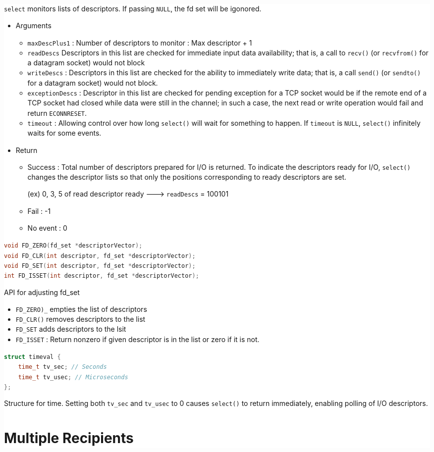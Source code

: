 `select` monitors lists of descriptors. If passing `NULL`, the fd set will be igonored.

- Arguments

  - `maxDescPlus1` : Number of descriptors to monitor : Max descriptor + 1
  - `readDescs` Descriptors in this list are checked for immediate input data availability; that is, a call to `recv()` (or `recvfrom()` for a datagram socket) would not block
  - `writeDescs` : Descriptors in this list are checked for the ability to immediately write data; that is, a call `send()` (or `sendto()` for a datagram socket) would not block.
  - `exceptionDescs` : Descriptor in this list are checked for pending exception for a TCP socket would be if the remote end of a TCP socket had closed while data were still in the channel; in such a case, the next read or write operation would fail and return `ECONNRESET`.
  - `timeout` : Allowing control over how long `select()` will wait for something to happen. If `timeout` is `NULL`, `select()` infinitely waits for some events.

- Return

  - Success : Total number of descriptors prepared for I/O is returned. To indicate the descriptors ready for I/O, `select()` changes the descriptor lists so that only the positions corresponding to ready descriptors are set.

    (ex) 0, 3, 5 of read descriptor ready ---> `readDescs` = 100101

  - Fail : -1

  - No event : 0



```C
void FD_ZERO(fd_set *descriptorVector);
void FD_CLR(int descriptor, fd_set *descriptorVector);
void FD_SET(int descriptor, fd_set *descriptorVector);
int FD_ISSET(int descriptor, fd_set *descriptorVector);
```

API for adjusting fd\_set

- `FD_ZERO)_` empties the list of descriptors
- `FD_CLR()` removes descriptors to the list
- `FD_SET` adds descriptors to the lsit
- `FD_ISSET` : Return nonzero if given descriptor is in the list or zero if it is not. 



```C
struct timeval {
    time_t tv_sec; // Seconds
    time_t tv_usec; // Microseconds
};
```

Structure for time. Setting both `tv_sec` and `tv_usec` to 0 causes `select()` to return immediately, enabling polling of I/O descriptors.



# Multiple Recipients
